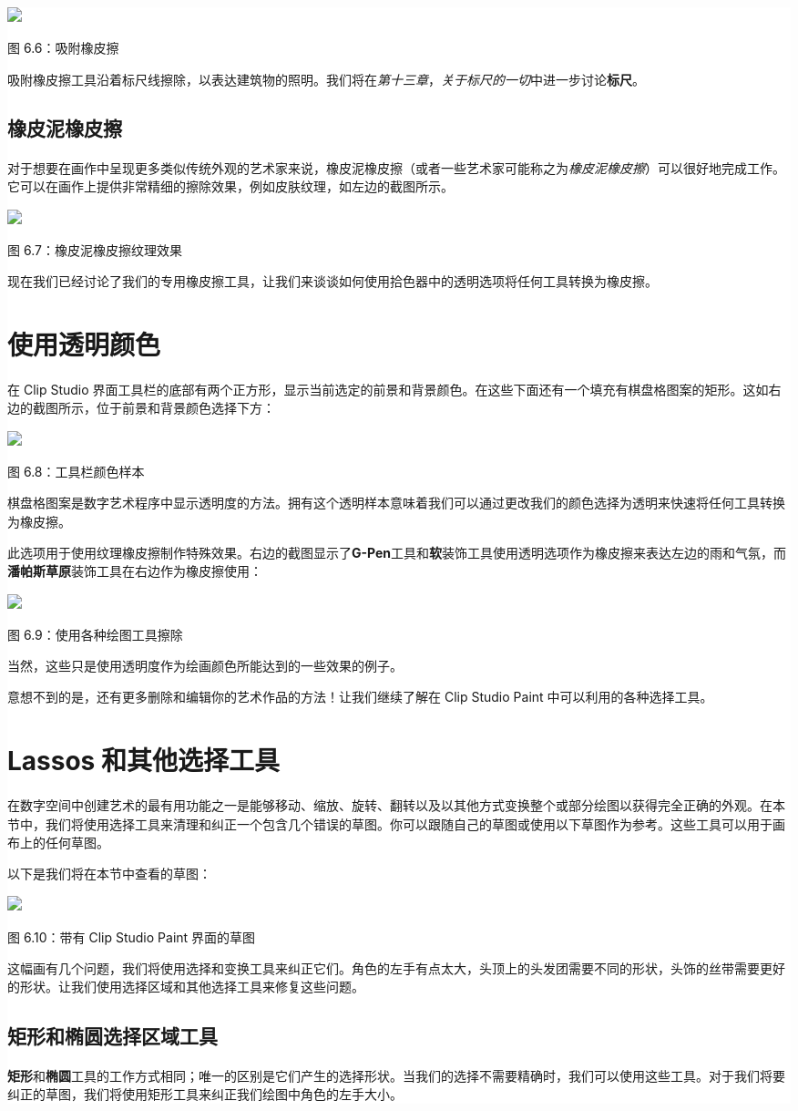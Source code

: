 ![](img/B22275_06_6.6.png)

图 6.6：吸附橡皮擦

吸附橡皮擦工具沿着标尺线擦除，以表达建筑物的照明。我们将在*第十三章*，*关于标尺的一切*中进一步讨论**标尺**。

## 橡皮泥橡皮擦

对于想要在画作中呈现更多类似传统外观的艺术家来说，橡皮泥橡皮擦（或者一些艺术家可能称之为*橡皮泥橡皮擦*）可以很好地完成工作。它可以在画作上提供非常精细的擦除效果，例如皮肤纹理，如左边的截图所示。

![](img/B22275_06_6.7.png)

图 6.7：橡皮泥橡皮擦纹理效果

现在我们已经讨论了我们的专用橡皮擦工具，让我们来谈谈如何使用拾色器中的透明选项将任何工具转换为橡皮擦。

# 使用透明颜色

在 Clip Studio 界面工具栏的底部有两个正方形，显示当前选定的前景和背景颜色。在这些下面还有一个填充有棋盘格图案的矩形。这如右边的截图所示，位于前景和背景颜色选择下方：

![](img/B22275_06_6.8.png)

图 6.8：工具栏颜色样本

棋盘格图案是数字艺术程序中显示透明度的方法。拥有这个透明样本意味着我们可以通过更改我们的颜色选择为透明来快速将任何工具转换为橡皮擦。

此选项用于使用纹理橡皮擦制作特殊效果。右边的截图显示了**G-Pen**工具和**软**装饰工具使用透明选项作为橡皮擦来表达左边的雨和气氛，而**潘帕斯草原**装饰工具在右边作为橡皮擦使用：

![](img/B22275_06_6.9.png)

图 6.9：使用各种绘图工具擦除

当然，这些只是使用透明度作为绘画颜色所能达到的一些效果的例子。

意想不到的是，还有更多删除和编辑你的艺术作品的方法！让我们继续了解在 Clip Studio Paint 中可以利用的各种选择工具。

# Lassos 和其他选择工具

在数字空间中创建艺术的最有用功能之一是能够移动、缩放、旋转、翻转以及以其他方式变换整个或部分绘图以获得完全正确的外观。在本节中，我们将使用选择工具来清理和纠正一个包含几个错误的草图。你可以跟随自己的草图或使用以下草图作为参考。这些工具可以用于画布上的任何草图。

以下是我们将在本节中查看的草图：

![](img/B22275_06_6.10.png)

图 6.10：带有 Clip Studio Paint 界面的草图

这幅画有几个问题，我们将使用选择和变换工具来纠正它们。角色的左手有点太大，头顶上的头发团需要不同的形状，头饰的丝带需要更好的形状。让我们使用选择区域和其他选择工具来修复这些问题。

## 矩形和椭圆选择区域工具

**矩形**和**椭圆**工具的工作方式相同；唯一的区别是它们产生的选择形状。当我们的选择不需要精确时，我们可以使用这些工具。对于我们将要纠正的草图，我们将使用矩形工具来纠正我们绘图中角色的左手大小。
